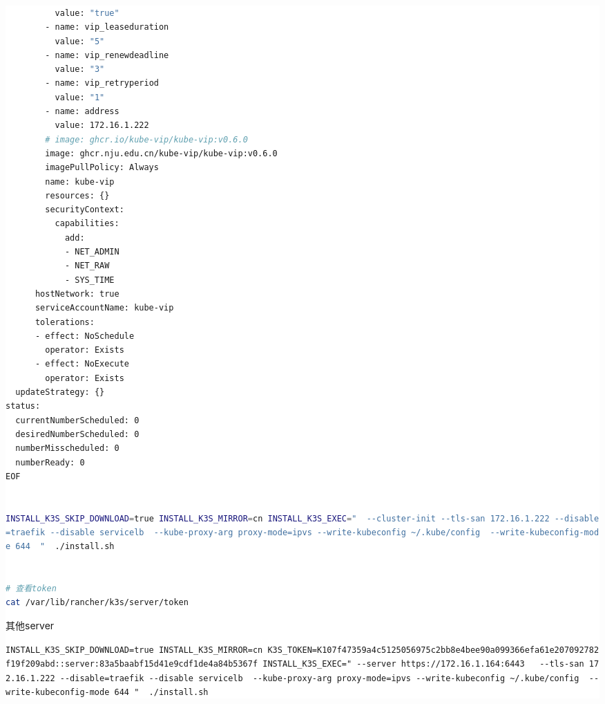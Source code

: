 ```bash
          value: "true"
        - name: vip_leaseduration
          value: "5"
        - name: vip_renewdeadline
          value: "3"
        - name: vip_retryperiod
          value: "1"
        - name: address
          value: 172.16.1.222
        # image: ghcr.io/kube-vip/kube-vip:v0.6.0
        image: ghcr.nju.edu.cn/kube-vip/kube-vip:v0.6.0
        imagePullPolicy: Always
        name: kube-vip
        resources: {}
        securityContext:
          capabilities:
            add:
            - NET_ADMIN
            - NET_RAW
            - SYS_TIME
      hostNetwork: true
      serviceAccountName: kube-vip
      tolerations:
      - effect: NoSchedule
        operator: Exists
      - effect: NoExecute
        operator: Exists
  updateStrategy: {}
status:
  currentNumberScheduled: 0
  desiredNumberScheduled: 0
  numberMisscheduled: 0
  numberReady: 0
EOF


INSTALL_K3S_SKIP_DOWNLOAD=true INSTALL_K3S_MIRROR=cn INSTALL_K3S_EXEC="  --cluster-init --tls-san 172.16.1.222 --disable=traefik --disable servicelb  --kube-proxy-arg proxy-mode=ipvs --write-kubeconfig ~/.kube/config  --write-kubeconfig-mode 644  "  ./install.sh


# 查看token
cat /var/lib/rancher/k3s/server/token
```

其他server

```shell
INSTALL_K3S_SKIP_DOWNLOAD=true INSTALL_K3S_MIRROR=cn K3S_TOKEN=K107f47359a4c5125056975c2bb8e4bee90a099366efa61e207092782f19f209abd::server:83a5baabf15d41e9cdf1de4a84b5367f INSTALL_K3S_EXEC=" --server https://172.16.1.164:6443   --tls-san 172.16.1.222 --disable=traefik --disable servicelb  --kube-proxy-arg proxy-mode=ipvs --write-kubeconfig ~/.kube/config  --write-kubeconfig-mode 644 "  ./install.sh

```
